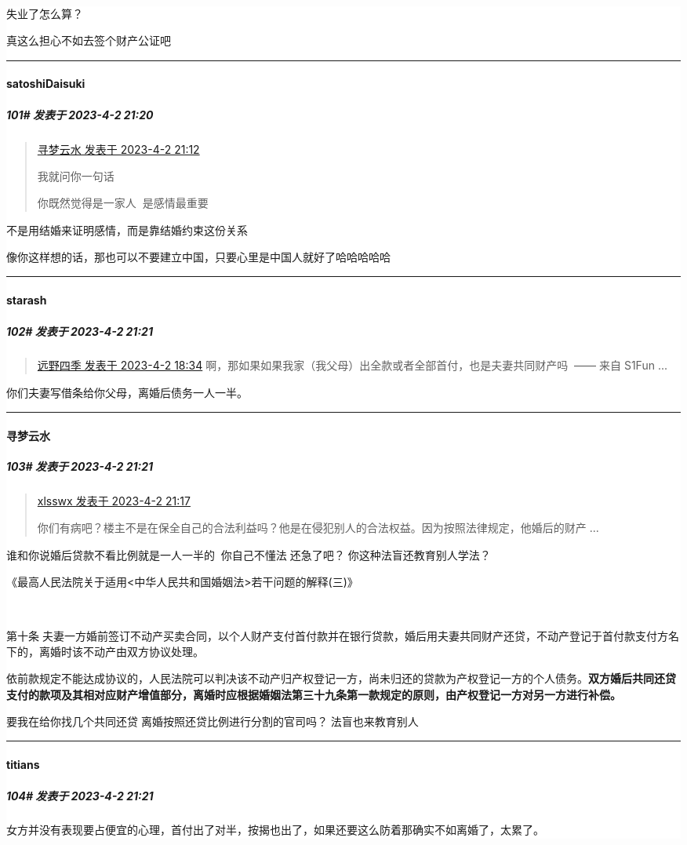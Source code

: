 失业了怎么算？

真这么担心不如去签个财产公证吧

*****

####  satoshiDaisuki  
##### 101#       发表于 2023-4-2 21:20

<blockquote><a href="httphttps://bbs.saraba1st.com/2b/forum.php?mod=redirect&amp;goto=findpost&amp;pid=60309807&amp;ptid=2127112" target="_blank">寻梦云水 发表于 2023-4-2 21:12</a>

我就问你一句话

你既然觉得是一家人  是感情最重要</blockquote>
不是用结婚来证明感情，而是靠结婚约束这份关系

像你这样想的话，那也可以不要建立中国，只要心里是中国人就好了哈哈哈哈哈

*****

####  starash  
##### 102#       发表于 2023-4-2 21:21

<blockquote><a href="httphttps://bbs.saraba1st.com/2b/forum.php?mod=redirect&amp;goto=findpost&amp;pid=60307790&amp;ptid=2127112" target="_blank">远野四季 发表于 2023-4-2 18:34</a>
 啊，那如果如果我家（我父母）出全款或者全部首付，也是夫妻共同财产吗  —— 来自 S1Fun ...</blockquote>
你们夫妻写借条给你父母，离婚后债务一人一半。

*****

####  寻梦云水  
##### 103#       发表于 2023-4-2 21:21

<blockquote><a href="httphttps://bbs.saraba1st.com/2b/forum.php?mod=redirect&amp;goto=findpost&amp;pid=60309849&amp;ptid=2127112" target="_blank">xlsswx 发表于 2023-4-2 21:17</a>

你们有病吧？楼主不是在保全自己的合法利益吗？他是在侵犯别人的合法权益。因为按照法律规定，他婚后的财产 ...</blockquote>
谁和你说婚后贷款不看比例就是一人一半的  你自己不懂法 还急了吧？ 你这种法盲还教育别人学法？

《最高人民法院关于适用&lt;中华人民共和国婚姻法&gt;若干问题的解释(三)》

   

第十条 夫妻一方婚前签订不动产买卖合同，以个人财产支付首付款并在银行贷款，婚后用夫妻共同财产还贷，不动产登记于首付款支付方名下的，离婚时该不动产由双方协议处理。

依前款规定不能达成协议的，人民法院可以判决该不动产归产权登记一方，尚未归还的贷款为产权登记一方的个人债务。<strong>双方婚后共同还贷支付的款项及其相对应财产增值部分，离婚时应根据婚姻法第三十九条第一款规定的原则，由产权登记一方对另一方进行补偿。
</strong>

要我在给你找几个共同还贷 离婚按照还贷比例进行分割的官司吗？ 法盲也来教育别人

*****

####  titians  
##### 104#       发表于 2023-4-2 21:21

女方并没有表现要占便宜的心理，首付出了对半，按揭也出了，如果还要这么防着那确实不如离婚了，太累了。
